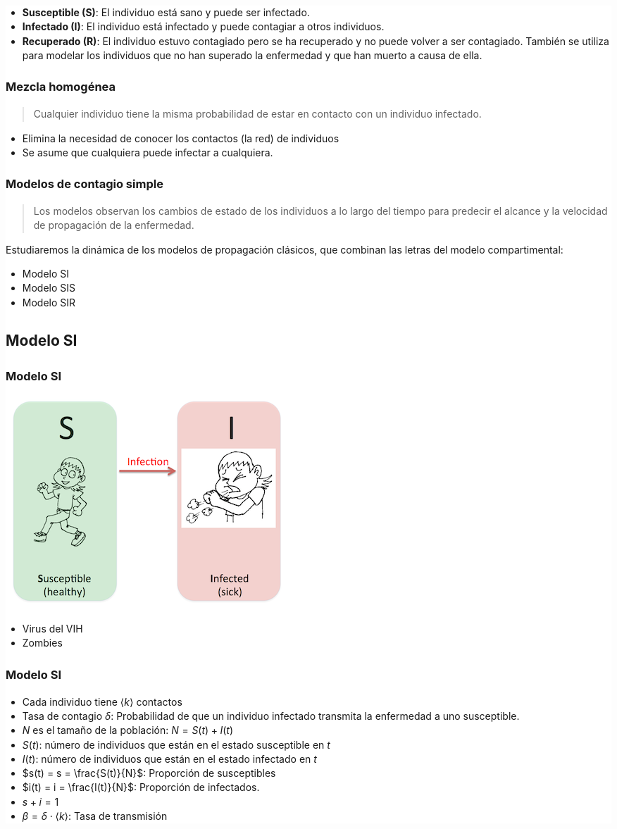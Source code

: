 - **Susceptible (S)**: El individuo está sano y puede ser infectado.
- **Infectado (I)**: El individuo está infectado y puede contagiar a otros individuos.
- **Recuperado (R)**: El individuo estuvo contagiado pero se ha recuperado y no puede volver a ser contagiado. También se utiliza para modelar los individuos que no han superado la enfermedad y que han muerto a causa de ella.

### Mezcla homogénea

> Cualquier individuo tiene la misma probabilidad de estar en contacto con un individuo infectado.

* Elimina la necesidad de conocer los contactos (la red) de individuos
* Se asume que cualquiera puede infectar a cualquiera.

### Modelos de contagio simple

> Los modelos observan los cambios de estado de los individuos a lo largo del tiempo para predecir el alcance y la velocidad de propagación de la enfermedad.

Estudiaremos la dinámica de los modelos de propagación  clásicos, que combinan las letras del modelo compartimental:

- Modelo SI
- Modelo SIS
- Modelo SIR

## Modelo SI

### Modelo SI

![](../images/tema08/modeloSI.png)

* Virus del VIH
* Zombies

### Modelo SI

* Cada individuo tiene $\langle k \rangle$ contactos 
* Tasa de contagio $\delta$: Probabilidad de que un individuo infectado transmita la enfermedad a uno susceptible.
* $N$ es el tamaño de la población: $N = S(t) + I(t)$
* $S(t)$: número de individuos que están en el estado susceptible en $t$
* $I(t)$: número de individuos que están en el estado infectado en $t$
* $s(t) = s = \frac{S(t)}{N}$: Proporción de susceptibles
* $i(t) = i = \frac{I(t)}{N}$: Proporción de infectados.
* $s+i=1$
* $\beta = \delta \cdot \langle k \rangle$: Tasa de transmisión

